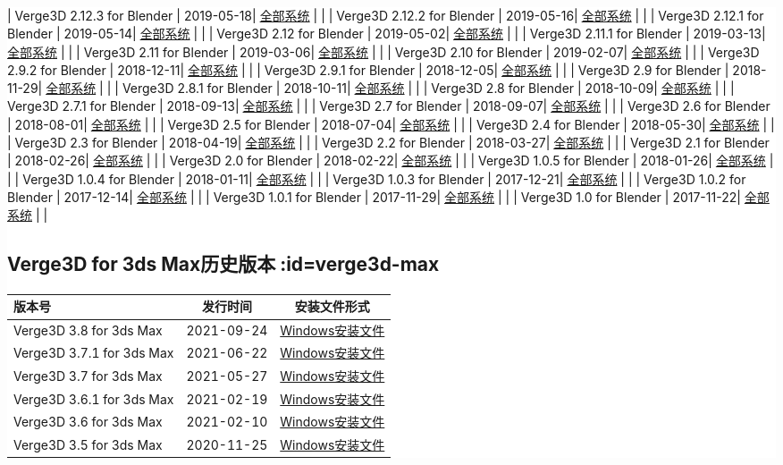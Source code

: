 | Verge3D 2.12.3 for Blender	| 2019-05-18| [全部系统](https://cdn.soft8soft.com/downloads/verge3d-blender-2.12.3.zip)	|																					|
| Verge3D 2.12.2 for Blender	| 2019-05-16| [全部系统](https://cdn.soft8soft.com/downloads/verge3d-blender-2.12.2.zip)	|																					|
| Verge3D 2.12.1 for Blender	| 2019-05-14| [全部系统](https://cdn.soft8soft.com/downloads/verge3d-blender-2.12.1.zip)	|																					|
| Verge3D 2.12 for Blender		| 2019-05-02| [全部系统](https://cdn.soft8soft.com/downloads/verge3d-blender-2.12.0.zip)	|																					|
| Verge3D 2.11.1 for Blender	| 2019-03-13| [全部系统](https://cdn.soft8soft.com/downloads/verge3d-blender-2.11.1.zip)	|																					|
| Verge3D 2.11 for Blender		| 2019-03-06| [全部系统](https://cdn.soft8soft.com/downloads/verge3d-blender-2.11.0.zip)	|																					|
| Verge3D 2.10 for Blender		| 2019-02-07| [全部系统](https://cdn.soft8soft.com/downloads/verge3d-blender-2.10.0.zip)	|																					|
| Verge3D 2.9.2 for Blender		| 2018-12-11| [全部系统](https://cdn.soft8soft.com/downloads/verge3d-blender-2.9.2.zip)	|																					|
| Verge3D 2.9.1 for Blender		| 2018-12-05| [全部系统](https://cdn.soft8soft.com/downloads/verge3d-blender-2.9.1.zip)	|																					|
| Verge3D 2.9 for Blender		| 2018-11-29| [全部系统](https://cdn.soft8soft.com/downloads/verge3d-blender-2.9.0.zip)	|																					|
| Verge3D 2.8.1 for Blender		| 2018-10-11| [全部系统](https://cdn.soft8soft.com/downloads/verge3d-blender-2.8.1.zip)	|																					|
| Verge3D 2.8 for Blender		| 2018-10-09| [全部系统](https://cdn.soft8soft.com/downloads/verge3d-blender-2.8.0.zip)	|																					|
| Verge3D 2.7.1 for Blender		| 2018-09-13| [全部系统](https://cdn.soft8soft.com/downloads/verge3d-blender-2.7.1.zip)	|																					|
| Verge3D 2.7 for Blender		| 2018-09-07| [全部系统](https://cdn.soft8soft.com/downloads/verge3d-blender-2.7.0.zip)	|																					|
| Verge3D 2.6 for Blender		| 2018-08-01| [全部系统](https://cdn.soft8soft.com/downloads/verge3d-blender-2.6.0.zip)	|																					|
| Verge3D 2.5 for Blender		| 2018-07-04| [全部系统](https://cdn.soft8soft.com/downloads/verge3d-blender-2.5.0.zip)	|																					|
| Verge3D 2.4 for Blender		| 2018-05-30| [全部系统](https://cdn.soft8soft.com/downloads/verge3d-blender-2.4.0.zip)	|																					|
| Verge3D 2.3 for Blender		| 2018-04-19| [全部系统](https://cdn.soft8soft.com/downloads/verge3d-blender-2.3.1.zip)	|																					|
| Verge3D 2.2 for Blender		| 2018-03-27| [全部系统](https://cdn.soft8soft.com/downloads/verge3d-blender-2.2.0.zip)	|																					|
| Verge3D 2.1 for Blender		| 2018-02-26| [全部系统](https://cdn.soft8soft.com/downloads/verge3d-blender-2.1.0.zip)	|																					|
| Verge3D 2.0 for Blender		| 2018-02-22| [全部系统](https://cdn.soft8soft.com/downloads/verge3d-blender-2.0.0.zip)	|																					|
| Verge3D 1.0.5 for Blender		| 2018-01-26| [全部系统](https://cdn.soft8soft.com/downloads/verge3d-blender-1.0.5.zip)	|																					|
| Verge3D 1.0.4 for Blender		| 2018-01-11| [全部系统](https://cdn.soft8soft.com/downloads/verge3d-1.0.4.zip)			|																					|
| Verge3D 1.0.3 for Blender		| 2017-12-21| [全部系统](https://cdn.soft8soft.com/downloads/verge3d-1.0.3.zip)			|																					|
| Verge3D 1.0.2 for Blender		| 2017-12-14| [全部系统](https://cdn.soft8soft.com/downloads/verge3d-1.0.2.zip)			|																					|
| Verge3D 1.0.1 for Blender		| 2017-11-29| [全部系统](https://cdn.soft8soft.com/downloads/verge3d-1.0.1.zip)			|																					|
| Verge3D 1.0 for Blender		| 2017-11-22| [全部系统](https://cdn.soft8soft.com/downloads/verge3d-1.0.0.zip)			|																					|

Verge3D for 3ds Max历史版本 :id=verge3d-max
-------------------------------------

| 版本号						| 发行时间	| 安装文件形式																	|
| :-						| :-:		| :-:																			|
| Verge3D 3.8 for 3ds Max	| 2021-09-24| [Windows安装文件](https://cdn.soft8soft.com/downloads/verge3d-max-3.8.0.exe)	|
| Verge3D  3.7.1 for 3ds Max| 2021-06-22| [Windows安装文件](https://cdn.soft8soft.com/downloads/verge3d-max-3.7.1.exe)	|
| Verge3D 3.7 for 3ds Max	| 2021-05-27| [Windows安装文件](https://cdn.soft8soft.com/downloads/verge3d-max-3.7.0.exe)	|
| Verge3D 3.6.1 for 3ds Max	| 2021-02-19| [Windows安装文件](https://cdn.soft8soft.com/downloads/verge3d-max-3.6.1.exe)	|
| Verge3D 3.6 for 3ds Max	| 2021-02-10| [Windows安装文件](https://cdn.soft8soft.com/downloads/verge3d-max-3.6.0.exe)	|
| Verge3D 3.5 for 3ds Max	| 2020-11-25| [Windows安装文件](https://cdn.soft8soft.com/downloads/verge3d-max-3.5.0.exe)	|